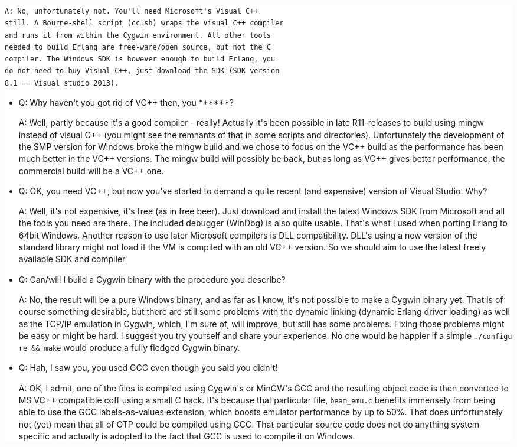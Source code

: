     A: No, unfortunately not. You'll need Microsoft's Visual C++
    still. A Bourne-shell script (cc.sh) wraps the Visual C++ compiler
    and runs it from within the Cygwin environment. All other tools
    needed to build Erlang are free-ware/open source, but not the C
    compiler. The Windows SDK is however enough to build Erlang, you
    do not need to buy Visual C++, just download the SDK (SDK version
    8.1 == Visual studio 2013).

*   Q: Why haven't you got rid of VC++ then, you \*\*\*\*\*\*?

    A: Well, partly because it's a good compiler - really! Actually it's
    been possible in late R11-releases to build using mingw instead of
    visual C++ (you might see the remnants of that in some scripts and
    directories). Unfortunately the development of the SMP version for
    Windows broke the mingw build and we chose to focus on the VC++ build
    as the performance has been much better in the VC++ versions. The
    mingw build will possibly be back, but as long as VC++ gives better
    performance, the commercial build will be a VC++ one.

*   Q: OK, you need VC++, but now you've started to demand a quite recent
    (and expensive) version of Visual Studio. Why?

    A: Well, it's not expensive, it's free (as in free beer). Just
    download and install the latest Windows SDK from Microsoft and all
    the tools you need are there. The included debugger (WinDbg) is
    also quite usable. That's what I used when porting Erlang to 64bit
    Windows. Another reason to use later Microsoft compilers is 
    DLL compatibility. DLL's using a new version of the standard
    library might not load if the VM is compiled with an old VC++
    version. So we should aim to use the latest freely available SDK
    and compiler.

*   Q: Can/will I build a Cygwin binary with the procedure you describe?

    A: No, the result will be a pure Windows binary, and as far as I know,
    it's not possible to make a Cygwin binary yet. That is of course
    something desirable, but there are still some problems with the
    dynamic linking (dynamic Erlang driver loading) as well as the TCP/IP
    emulation in Cygwin, which, I'm sure of, will improve, but still has
    some problems. Fixing those problems might be easy or might be hard.
    I suggest you try yourself and share your experience. No one would be
    happier if a simple `./configure && make` would produce a fully fledged
    Cygwin binary. 

*   Q: Hah, I saw you, you used GCC even though you said you didn't!

    A: OK, I admit, one of the files is compiled using Cygwin's or
    MinGW's GCC and the resulting object code is then converted to MS
    VC++ compatible coff using a small C hack. It's because that
    particular file, `beam_emu.c` benefits immensely from being able
    to use the GCC labels-as-values extension, which boosts emulator
    performance by up to 50%. That does unfortunately not (yet) mean
    that all of OTP could be compiled using GCC. That particular
    source code does not do anything system specific and actually is
    adopted to the fact that GCC is used to compile it on Windows.
